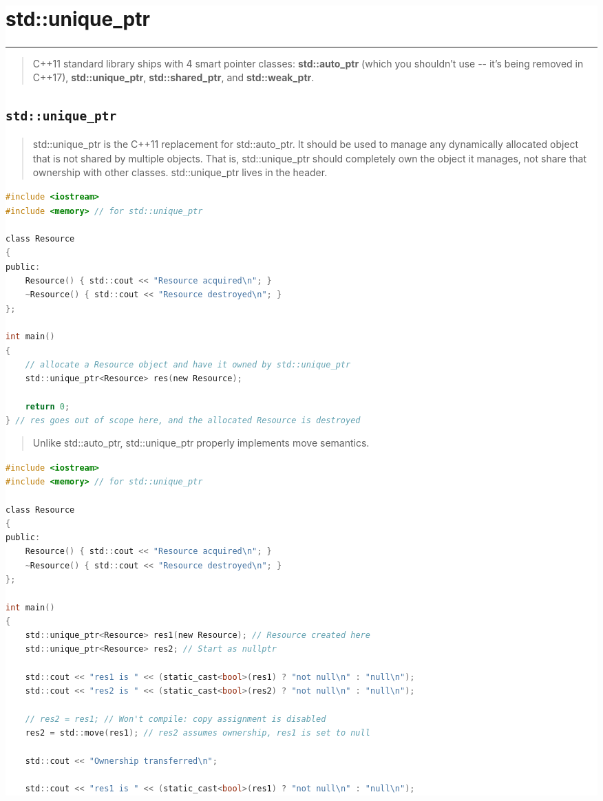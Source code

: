 #                             std::unique_ptr
---

> C++11 standard library ships with 4 smart pointer classes: **std::auto_ptr** (which you shouldn’t use -- it’s being removed in C++17), **std::unique_ptr**, **std::shared_ptr**, and **std::weak_ptr**.





## `std::unique_ptr`

> std::unique_ptr is the C++11 replacement for std::auto_ptr. It should be used to manage any dynamically allocated object that is not shared by multiple objects. That is, std::unique_ptr should completely own the object it manages, not share that ownership with other classes. std::unique_ptr lives in the <memory> header.

```c
#include <iostream>
#include <memory> // for std::unique_ptr
 
class Resource
{
public:
	Resource() { std::cout << "Resource acquired\n"; }
	~Resource() { std::cout << "Resource destroyed\n"; }
};
 
int main()
{
	// allocate a Resource object and have it owned by std::unique_ptr
	std::unique_ptr<Resource> res(new Resource);
 
	return 0;
} // res goes out of scope here, and the allocated Resource is destroyed
```


> Unlike std::auto_ptr, std::unique_ptr properly implements move semantics.

```c
#include <iostream>
#include <memory> // for std::unique_ptr
 
class Resource
{
public:
	Resource() { std::cout << "Resource acquired\n"; }
	~Resource() { std::cout << "Resource destroyed\n"; }
};
 
int main()
{
	std::unique_ptr<Resource> res1(new Resource); // Resource created here
	std::unique_ptr<Resource> res2; // Start as nullptr
 
	std::cout << "res1 is " << (static_cast<bool>(res1) ? "not null\n" : "null\n");
	std::cout << "res2 is " << (static_cast<bool>(res2) ? "not null\n" : "null\n");
 
	// res2 = res1; // Won't compile: copy assignment is disabled
	res2 = std::move(res1); // res2 assumes ownership, res1 is set to null
 
	std::cout << "Ownership transferred\n";
 
	std::cout << "res1 is " << (static_cast<bool>(res1) ? "not null\n" : "null\n");
```